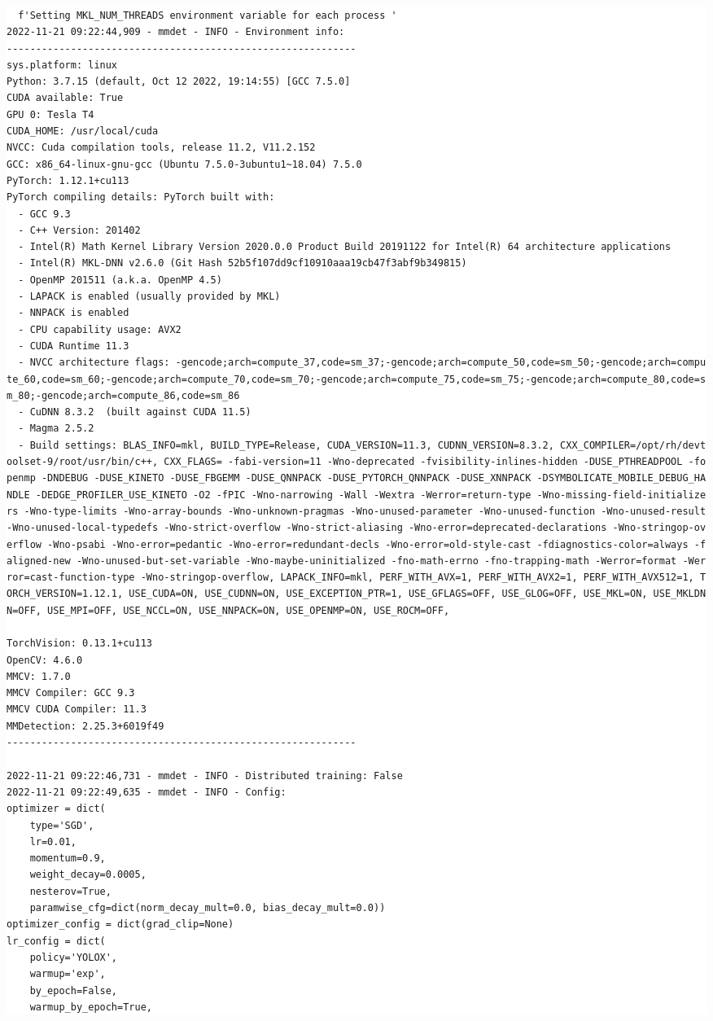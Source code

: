       f'Setting MKL_NUM_THREADS environment variable for each process '
    2022-11-21 09:22:44,909 - mmdet - INFO - Environment info:
    ------------------------------------------------------------
    sys.platform: linux
    Python: 3.7.15 (default, Oct 12 2022, 19:14:55) [GCC 7.5.0]
    CUDA available: True
    GPU 0: Tesla T4
    CUDA_HOME: /usr/local/cuda
    NVCC: Cuda compilation tools, release 11.2, V11.2.152
    GCC: x86_64-linux-gnu-gcc (Ubuntu 7.5.0-3ubuntu1~18.04) 7.5.0
    PyTorch: 1.12.1+cu113
    PyTorch compiling details: PyTorch built with:
      - GCC 9.3
      - C++ Version: 201402
      - Intel(R) Math Kernel Library Version 2020.0.0 Product Build 20191122 for Intel(R) 64 architecture applications
      - Intel(R) MKL-DNN v2.6.0 (Git Hash 52b5f107dd9cf10910aaa19cb47f3abf9b349815)
      - OpenMP 201511 (a.k.a. OpenMP 4.5)
      - LAPACK is enabled (usually provided by MKL)
      - NNPACK is enabled
      - CPU capability usage: AVX2
      - CUDA Runtime 11.3
      - NVCC architecture flags: -gencode;arch=compute_37,code=sm_37;-gencode;arch=compute_50,code=sm_50;-gencode;arch=compute_60,code=sm_60;-gencode;arch=compute_70,code=sm_70;-gencode;arch=compute_75,code=sm_75;-gencode;arch=compute_80,code=sm_80;-gencode;arch=compute_86,code=sm_86
      - CuDNN 8.3.2  (built against CUDA 11.5)
      - Magma 2.5.2
      - Build settings: BLAS_INFO=mkl, BUILD_TYPE=Release, CUDA_VERSION=11.3, CUDNN_VERSION=8.3.2, CXX_COMPILER=/opt/rh/devtoolset-9/root/usr/bin/c++, CXX_FLAGS= -fabi-version=11 -Wno-deprecated -fvisibility-inlines-hidden -DUSE_PTHREADPOOL -fopenmp -DNDEBUG -DUSE_KINETO -DUSE_FBGEMM -DUSE_QNNPACK -DUSE_PYTORCH_QNNPACK -DUSE_XNNPACK -DSYMBOLICATE_MOBILE_DEBUG_HANDLE -DEDGE_PROFILER_USE_KINETO -O2 -fPIC -Wno-narrowing -Wall -Wextra -Werror=return-type -Wno-missing-field-initializers -Wno-type-limits -Wno-array-bounds -Wno-unknown-pragmas -Wno-unused-parameter -Wno-unused-function -Wno-unused-result -Wno-unused-local-typedefs -Wno-strict-overflow -Wno-strict-aliasing -Wno-error=deprecated-declarations -Wno-stringop-overflow -Wno-psabi -Wno-error=pedantic -Wno-error=redundant-decls -Wno-error=old-style-cast -fdiagnostics-color=always -faligned-new -Wno-unused-but-set-variable -Wno-maybe-uninitialized -fno-math-errno -fno-trapping-math -Werror=format -Werror=cast-function-type -Wno-stringop-overflow, LAPACK_INFO=mkl, PERF_WITH_AVX=1, PERF_WITH_AVX2=1, PERF_WITH_AVX512=1, TORCH_VERSION=1.12.1, USE_CUDA=ON, USE_CUDNN=ON, USE_EXCEPTION_PTR=1, USE_GFLAGS=OFF, USE_GLOG=OFF, USE_MKL=ON, USE_MKLDNN=OFF, USE_MPI=OFF, USE_NCCL=ON, USE_NNPACK=ON, USE_OPENMP=ON, USE_ROCM=OFF, 
    
    TorchVision: 0.13.1+cu113
    OpenCV: 4.6.0
    MMCV: 1.7.0
    MMCV Compiler: GCC 9.3
    MMCV CUDA Compiler: 11.3
    MMDetection: 2.25.3+6019f49
    ------------------------------------------------------------
    
    2022-11-21 09:22:46,731 - mmdet - INFO - Distributed training: False
    2022-11-21 09:22:49,635 - mmdet - INFO - Config:
    optimizer = dict(
        type='SGD',
        lr=0.01,
        momentum=0.9,
        weight_decay=0.0005,
        nesterov=True,
        paramwise_cfg=dict(norm_decay_mult=0.0, bias_decay_mult=0.0))
    optimizer_config = dict(grad_clip=None)
    lr_config = dict(
        policy='YOLOX',
        warmup='exp',
        by_epoch=False,
        warmup_by_epoch=True,